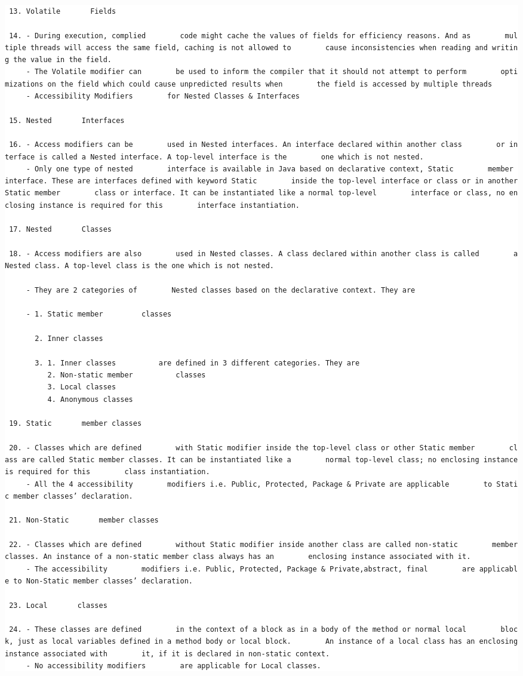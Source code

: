      13. Volatile       Fields

     14. - During execution, complied        code might cache the values of fields for efficiency reasons. And as        multiple threads will access the same field, caching is not allowed to        cause inconsistencies when reading and writing the value in the field.
         - The Volatile modifier can        be used to inform the compiler that it should not attempt to perform        optimizations on the field which could cause unpredicted results when        the field is accessed by multiple threads
         - Accessibility Modifiers        for Nested Classes & Interfaces

     15. Nested       Interfaces

     16. - Access modifiers can be        used in Nested interfaces. An interface declared within another class        or interface is called a Nested interface. A top-level interface is the        one which is not nested.
         - Only one type of nested        interface is available in Java based on declarative context, Static        member interface. These are interfaces defined with keyword Static        inside the top-level interface or class or in another Static member        class or interface. It can be instantiated like a normal top-level        interface or class, no enclosing instance is required for this        interface instantiation.

     17. Nested       Classes

     18. - Access modifiers are also        used in Nested classes. A class declared within another class is called        a Nested class. A top-level class is the one which is not nested.

         - They are 2 categories of        Nested classes based on the declarative context. They are

         - 1. Static member         classes

           2. Inner classes

           3. 1. Inner classes          are defined in 3 different categories. They are
              2. Non-static member          classes
              3. Local classes
              4. Anonymous classes

     19. Static       member classes

     20. - Classes which are defined        with Static modifier inside the top-level class or other Static member        class are called Static member classes. It can be instantiated like a        normal top-level class; no enclosing instance is required for this        class instantiation.
         - All the 4 accessibility        modifiers i.e. Public, Protected, Package & Private are applicable        to Static member classes’ declaration.

     21. Non-Static       member classes

     22. - Classes which are defined        without Static modifier inside another class are called non-static        member classes. An instance of a non-static member class always has an        enclosing instance associated with it.
         - The accessibility        modifiers i.e. Public, Protected, Package & Private,abstract, final        are applicable to Non-Static member classes’ declaration.

     23. Local       classes

     24. - These classes are defined        in the context of a block as in a body of the method or normal local        block, just as local variables defined in a method body or local block.        An instance of a local class has an enclosing instance associated with        it, if it is declared in non-static context.
         - No accessibility modifiers        are applicable for Local classes.
